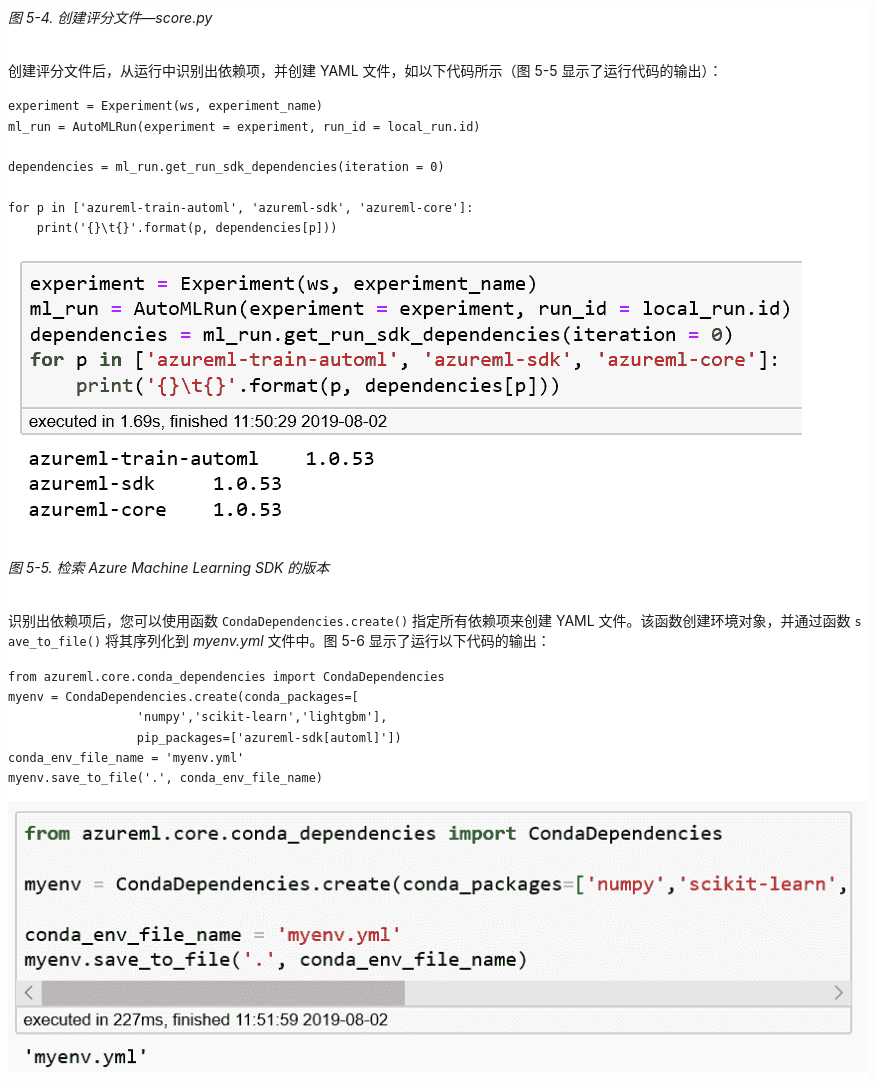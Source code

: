 ###### 图 5-4\. 创建评分文件—*score.py*

创建评分文件后，从运行中识别出依赖项，并创建 YAML 文件，如以下代码所示（图 5-5 显示了运行代码的输出）：

```
experiment = Experiment(ws, experiment_name)
ml_run = AutoMLRun(experiment = experiment, run_id = local_run.id)

dependencies = ml_run.get_run_sdk_dependencies(iteration = 0)

for p in ['azureml-train-automl', 'azureml-sdk', 'azureml-core']:
    print('{}\t{}'.format(p, dependencies[p]))
```

![paml 0505](img/paml_0505.png)

###### 图 5-5\. 检索 Azure Machine Learning SDK 的版本

识别出依赖项后，您可以使用函数 `CondaDependencies.create()` 指定所有依赖项来创建 YAML 文件。该函数创建环境对象，并通过函数 `save_to_file()` 将其序列化到 *myenv.yml* 文件中。图 5-6 显示了运行以下代码的输出：

```
from azureml.core.conda_dependencies import CondaDependencies
myenv = CondaDependencies.create(conda_packages=[
                  'numpy','scikit-learn','lightgbm'],
                  pip_packages=['azureml-sdk[automl]'])
conda_env_file_name = 'myenv.yml'
myenv.save_to_file('.', conda_env_file_name)
```

![paml 0506](img/paml_0506.png)
